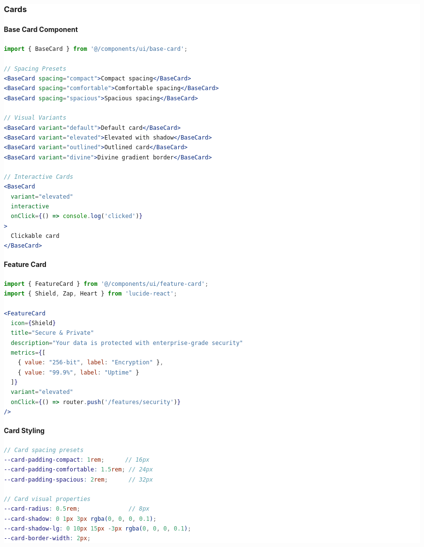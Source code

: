 ### Cards

#### Base Card Component
```jsx
import { BaseCard } from '@/components/ui/base-card';

// Spacing Presets
<BaseCard spacing="compact">Compact spacing</BaseCard>
<BaseCard spacing="comfortable">Comfortable spacing</BaseCard>
<BaseCard spacing="spacious">Spacious spacing</BaseCard>

// Visual Variants
<BaseCard variant="default">Default card</BaseCard>
<BaseCard variant="elevated">Elevated with shadow</BaseCard>
<BaseCard variant="outlined">Outlined card</BaseCard>
<BaseCard variant="divine">Divine gradient border</BaseCard>

// Interactive Cards
<BaseCard 
  variant="elevated"
  interactive
  onClick={() => console.log('clicked')}
>
  Clickable card
</BaseCard>
```

#### Feature Card
```jsx
import { FeatureCard } from '@/components/ui/feature-card';
import { Shield, Zap, Heart } from 'lucide-react';

<FeatureCard
  icon={Shield}
  title="Secure & Private"
  description="Your data is protected with enterprise-grade security"
  metrics={[
    { value: "256-bit", label: "Encryption" },
    { value: "99.9%", label: "Uptime" }
  ]}
  variant="elevated"
  onClick={() => router.push('/features/security')}
/>
```

#### Card Styling
```scss
// Card spacing presets
--card-padding-compact: 1rem;      // 16px
--card-padding-comfortable: 1.5rem; // 24px
--card-padding-spacious: 2rem;      // 32px

// Card visual properties
--card-radius: 0.5rem;              // 8px
--card-shadow: 0 1px 3px rgba(0, 0, 0, 0.1);
--card-shadow-lg: 0 10px 15px -3px rgba(0, 0, 0, 0.1);
--card-border-width: 2px;
```
